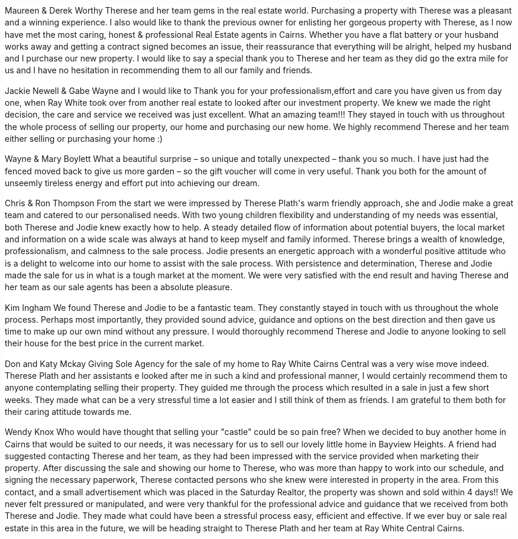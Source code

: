 Maureen & Derek Worthy
Therese and her team gems in the real estate world. Purchasing a property with Therese was a pleasant and a winning experience. I also would like to thank the previous owner for enlisting her gorgeous property with Therese, as I now have met the most caring, honest & professional Real Estate agents in Cairns. Whether you have a flat battery or your husband works away and getting a contract signed becomes an issue, their reassurance that everything will be alright, helped my husband and I purchase our new property. I would like to say a special thank you to Therese and her team as they did go the extra mile for us and I have no hesitation in recommending them to all our family and friends.

Jackie Newell & Gabe
Wayne and I would like to Thank you for your professionalism,effort and care you have given us from day one, when Ray White took over from another real estate to looked after our investment property. We knew we made the right decision, the care and service we received was just excellent. What an amazing team!!! They stayed in touch with us throughout the whole process of selling our property, our home and purchasing our new home. We highly recommend Therese and her team either selling or purchasing your home :)

Wayne & Mary Boylett
What a beautiful surprise – so unique and totally unexpected – thank you so much. I have just had the fenced moved back to give us more garden – so the gift voucher will come in very useful. Thank you both for the amount of unseemly tireless energy and effort put into achieving our dream.

Chris & Ron Thompson
From the start we were impressed by Therese Plath's warm friendly approach, she and Jodie make a great team and catered to our personalised needs. With two young children flexibility and understanding of my needs was essential, both Therese and Jodie knew exactly how to help. A steady detailed flow of information about potential buyers, the local market and information on a wide scale was always at hand to keep myself and family informed. Therese brings a wealth of knowledge, professionalism, and calmness to the sale process. Jodie presents an energetic approach with a wonderful positive attitude who is a delight to welcome into our home to assist with the sale process. With persistence and determination, Therese and Jodie made the sale for us in what is a tough market at the moment. We were very satisfied with the end result and having Therese and her team as our sale agents has been a absolute pleasure.

Kim Ingham
We found Therese and Jodie to be a fantastic team. They constantly stayed in touch with us throughout the whole process. Perhaps most importantly, they provided sound advice, guidance and options on the best direction and then gave us time to make up our own mind without any pressure. I would thoroughly recommend Therese and Jodie to anyone looking to sell their house for the best price in the current market.

Don and Katy Mckay
Giving Sole Agency for the sale of my home to Ray White Cairns Central was a very wise move indeed. Therese Plath and her assistants e looked after me in such a kind and professional manner, I would certainly recommend them to anyone contemplating selling their property. They guided me through the process which resulted in a sale in just a few short weeks. They made what can be a very stressful time a lot easier and I still think of them as friends. I am grateful to them both for their caring attitude towards me.

Wendy Knox
Who would have thought that selling your "castle" could be so pain free? When we decided to buy another home in Cairns that would be suited to our needs, it was necessary for us to sell our lovely little home in Bayview Heights. A friend had suggested contacting Therese and her team, as they had been impressed with the service provided when marketing their property. After discussing the sale and showing our home to Therese, who was more than happy to work into our schedule, and signing the necessary paperwork, Therese contacted persons who she knew were interested in property in the area. From this contact, and a small advertisement which was placed in the Saturday Realtor, the property was shown and sold within 4 days!! We never felt pressured or manipulated, and were very thankful for the professional advice and guidance that we received from both Therese and Jodie. They made what could have been a stressful process easy, efficient and effective. If we ever buy or sale real estate in this area in the future, we will be heading straight to Therese Plath and her team at Ray White Central Cairns.
